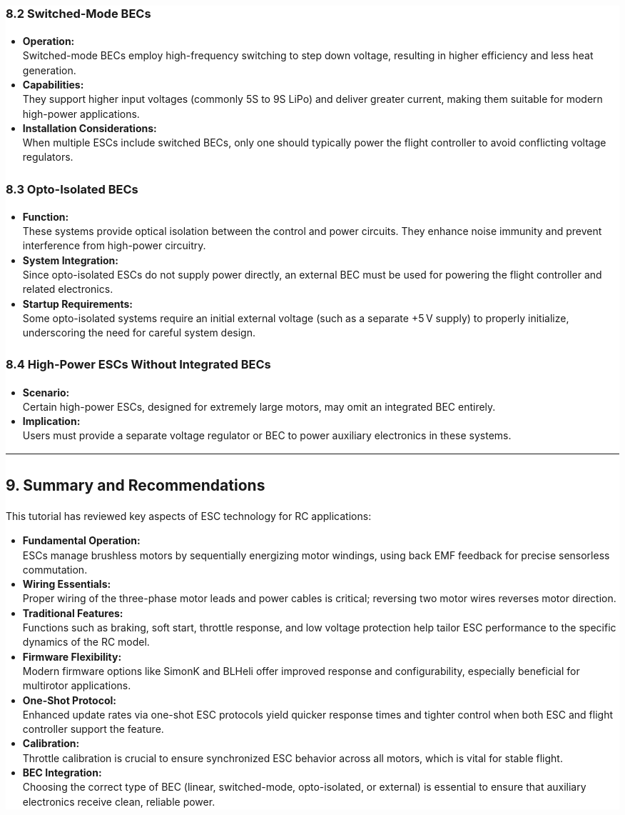 ### 8.2 Switched-Mode BECs
- **Operation:**  
  Switched-mode BECs employ high-frequency switching to step down voltage, resulting in higher efficiency and less heat generation.
- **Capabilities:**  
  They support higher input voltages (commonly 5S to 9S LiPo) and deliver greater current, making them suitable for modern high-power applications.
- **Installation Considerations:**  
  When multiple ESCs include switched BECs, only one should typically power the flight controller to avoid conflicting voltage regulators.
  
### 8.3 Opto-Isolated BECs
- **Function:**  
  These systems provide optical isolation between the control and power circuits. They enhance noise immunity and prevent interference from high-power circuitry.
- **System Integration:**  
  Since opto-isolated ESCs do not supply power directly, an external BEC must be used for powering the flight controller and related electronics.
- **Startup Requirements:**  
  Some opto-isolated systems require an initial external voltage (such as a separate +5 V supply) to properly initialize, underscoring the need for careful system design.

### 8.4 High-Power ESCs Without Integrated BECs
- **Scenario:**  
  Certain high-power ESCs, designed for extremely large motors, may omit an integrated BEC entirely.
- **Implication:**  
  Users must provide a separate voltage regulator or BEC to power auxiliary electronics in these systems.
> 

---

## 9. Summary and Recommendations

This tutorial has reviewed key aspects of ESC technology for RC applications:
- **Fundamental Operation:**  
  ESCs manage brushless motors by sequentially energizing motor windings, using back EMF feedback for precise sensorless commutation.
- **Wiring Essentials:**  
  Proper wiring of the three-phase motor leads and power cables is critical; reversing two motor wires reverses motor direction.
- **Traditional Features:**  
  Functions such as braking, soft start, throttle response, and low voltage protection help tailor ESC performance to the specific dynamics of the RC model.
- **Firmware Flexibility:**  
  Modern firmware options like SimonK and BLHeli offer improved response and configurability, especially beneficial for multirotor applications.
- **One-Shot Protocol:**  
  Enhanced update rates via one-shot ESC protocols yield quicker response times and tighter control when both ESC and flight controller support the feature.
- **Calibration:**  
  Throttle calibration is crucial to ensure synchronized ESC behavior across all motors, which is vital for stable flight.
- **BEC Integration:**  
  Choosing the correct type of BEC (linear, switched-mode, opto-isolated, or external) is essential to ensure that auxiliary electronics receive clean, reliable power.
